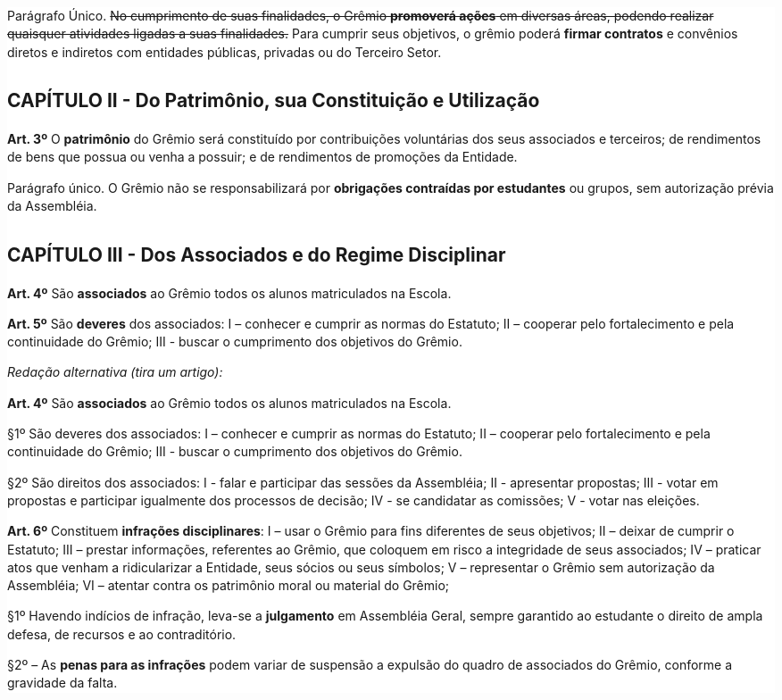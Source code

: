 Parágrafo Único. ~~No cumprimento de suas finalidades, o Grêmio **promoverá ações** em diversas áreas, podendo realizar quaisquer atividades ligadas a suas finalidades.~~ Para cumprir seus objetivos, o grêmio poderá **firmar contratos** e convênios diretos e indiretos com entidades públicas, privadas ou do Terceiro Setor.

## CAPÍTULO II - Do Patrimônio, sua Constituição e Utilização

**Art. 3º** O **patrimônio** do Grêmio será constituído por contribuições voluntárias dos seus associados e terceiros; de rendimentos de bens que possua ou venha a possuir; e de rendimentos de promoções da Entidade.

Parágrafo único. O Grêmio não se responsabilizará por **obrigações contraídas por estudantes** ou grupos, sem autorização prévia da Assembléia.

## CAPÍTULO III - Dos Associados e do Regime Disciplinar

**Art. 4º** São **associados** ao Grêmio todos os alunos matriculados na Escola.

**Art. 5º** São **deveres** dos associados:
I – conhecer e cumprir as normas do Estatuto;
II – cooperar pelo fortalecimento e pela continuidade do Grêmio;
III - buscar o cumprimento dos objetivos do Grêmio.

_*Redação alternativa (tira um artigo):*_

**Art. 4º** São **associados** ao Grêmio todos os alunos matriculados na Escola.

§1º São deveres dos associados:
I – conhecer e cumprir as normas do Estatuto;
II – cooperar pelo fortalecimento e pela continuidade do Grêmio;
III - buscar o cumprimento dos objetivos do Grêmio.

§2º São direitos dos associados:
I - falar e participar das sessões da Assembléia;
II - apresentar propostas;
III - votar em propostas e participar igualmente dos processos de decisão;
IV - se candidatar as comissões;
V - votar nas eleições.

**Art. 6º** Constituem **infrações disciplinares**:
I – usar o Grêmio para fins diferentes de seus objetivos;
II – deixar de cumprir o Estatuto;
III – prestar informações, referentes ao Grêmio, que coloquem em risco a integridade de seus associados;
IV – praticar atos que venham a ridicularizar a Entidade, seus sócios ou seus símbolos;
V – representar o Grêmio sem autorização da Assembléia;
VI – atentar contra os patrimônio moral ou material do Grêmio;

§1º Havendo indícios de infração, leva-se a **julgamento** em Assembléia Geral, sempre garantido ao estudante o direito de ampla defesa, de recursos e ao contraditório.

§2º – As **penas para as infrações** podem variar de suspensão a expulsão do quadro de associados do Grêmio, conforme a gravidade da falta.
